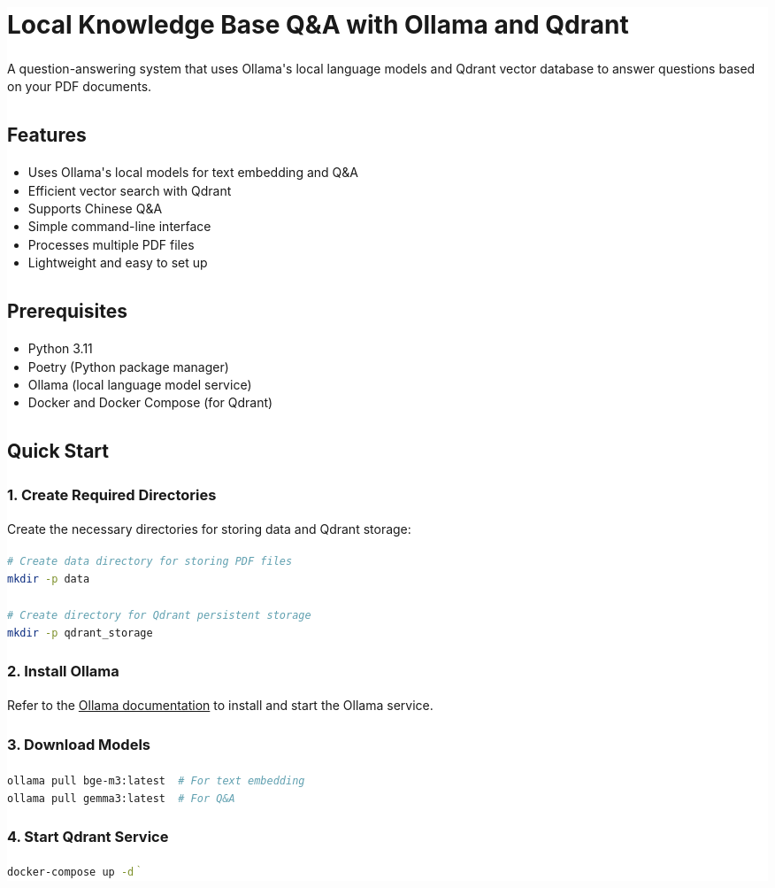 # Local Knowledge Base Q&A with Ollama and Qdrant

A question-answering system that uses Ollama's local language models and Qdrant vector database to answer questions based on your PDF documents.

## Features

- Uses Ollama's local models for text embedding and Q&A
- Efficient vector search with Qdrant
- Supports Chinese Q&A
- Simple command-line interface
- Processes multiple PDF files
- Lightweight and easy to set up

## Prerequisites

- Python 3.11
- Poetry (Python package manager)
- Ollama (local language model service)
- Docker and Docker Compose (for Qdrant)

## Quick Start

### 1. Create Required Directories

Create the necessary directories for storing data and Qdrant storage:

```bash
# Create data directory for storing PDF files
mkdir -p data

# Create directory for Qdrant persistent storage
mkdir -p qdrant_storage
```

### 2. Install Ollama

Refer to the [Ollama documentation](https://ollama.ai/) to install and start the Ollama service.

### 3. Download Models

```bash
ollama pull bge-m3:latest  # For text embedding
ollama pull gemma3:latest  # For Q&A
```

### 4. Start Qdrant Service

```bash
docker-compose up -d｀
```
